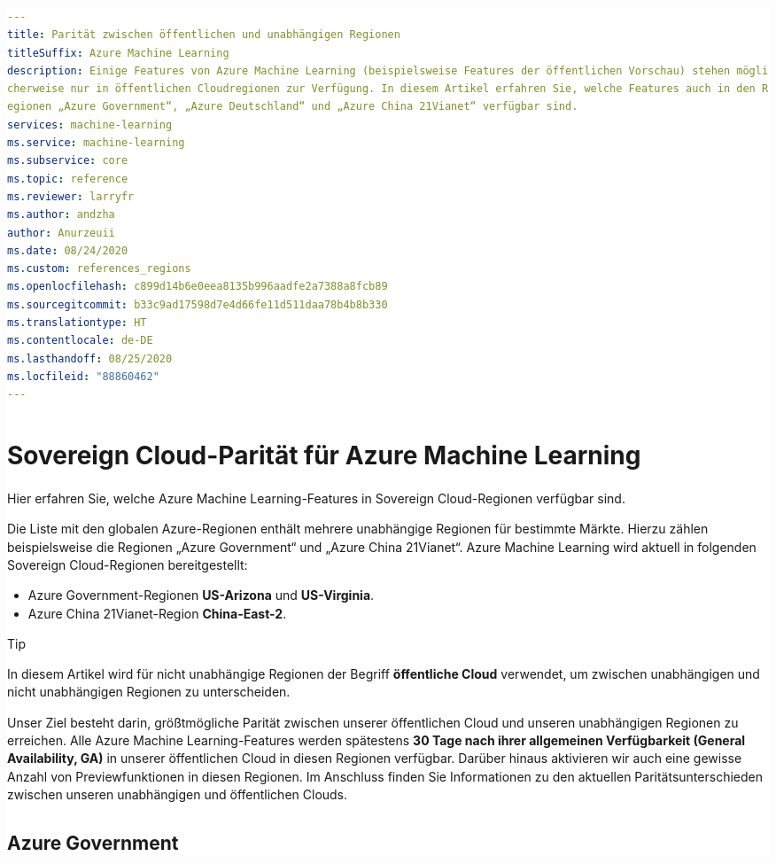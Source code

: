 ```yaml
---
title: Parität zwischen öffentlichen und unabhängigen Regionen
titleSuffix: Azure Machine Learning
description: Einige Features von Azure Machine Learning (beispielsweise Features der öffentlichen Vorschau) stehen möglicherweise nur in öffentlichen Cloudregionen zur Verfügung. In diesem Artikel erfahren Sie, welche Features auch in den Regionen „Azure Government“, „Azure Deutschland“ und „Azure China 21Vianet“ verfügbar sind.
services: machine-learning
ms.service: machine-learning
ms.subservice: core
ms.topic: reference
ms.reviewer: larryfr
ms.author: andzha
author: Anurzeuii
ms.date: 08/24/2020
ms.custom: references_regions
ms.openlocfilehash: c899d14b6e0eea8135b996aadfe2a7388a8fcb89
ms.sourcegitcommit: b33c9ad17598d7e4d66fe11d511daa78b4b8b330
ms.translationtype: HT
ms.contentlocale: de-DE
ms.lasthandoff: 08/25/2020
ms.locfileid: "88860462"
---
```

# <a name="azure-machine-learning-sovereign-cloud-parity"></a>Sovereign Cloud-Parität für Azure Machine Learning

Hier erfahren Sie, welche Azure Machine Learning-Features in Sovereign Cloud-Regionen verfügbar sind. 

Die Liste mit den globalen Azure-Regionen enthält mehrere unabhängige Regionen für bestimmte Märkte. Hierzu zählen beispielsweise die Regionen „Azure Government“ und „Azure China 21Vianet“. Azure Machine Learning wird aktuell in folgenden Sovereign Cloud-Regionen bereitgestellt:

* Azure Government-Regionen **US-Arizona** und **US-Virginia**.
* Azure China 21Vianet-Region **China-East-2**.

> [!TIP]
> In diesem Artikel wird für nicht unabhängige Regionen der Begriff __öffentliche Cloud__ verwendet, um zwischen unabhängigen und nicht unabhängigen Regionen zu unterscheiden.

Unser Ziel besteht darin, größtmögliche Parität zwischen unserer öffentlichen Cloud und unseren unabhängigen Regionen zu erreichen. Alle Azure Machine Learning-Features werden spätestens **30 Tage nach ihrer allgemeinen Verfügbarkeit (General Availability, GA)** in unserer öffentlichen Cloud in diesen Regionen verfügbar. Darüber hinaus aktivieren wir auch eine gewisse Anzahl von Previewfunktionen in diesen Regionen. Im Anschluss finden Sie Informationen zu den aktuellen Paritätsunterschieden zwischen unseren unabhängigen und öffentlichen Clouds.

## <a name="azure-government"></a>Azure Government 
